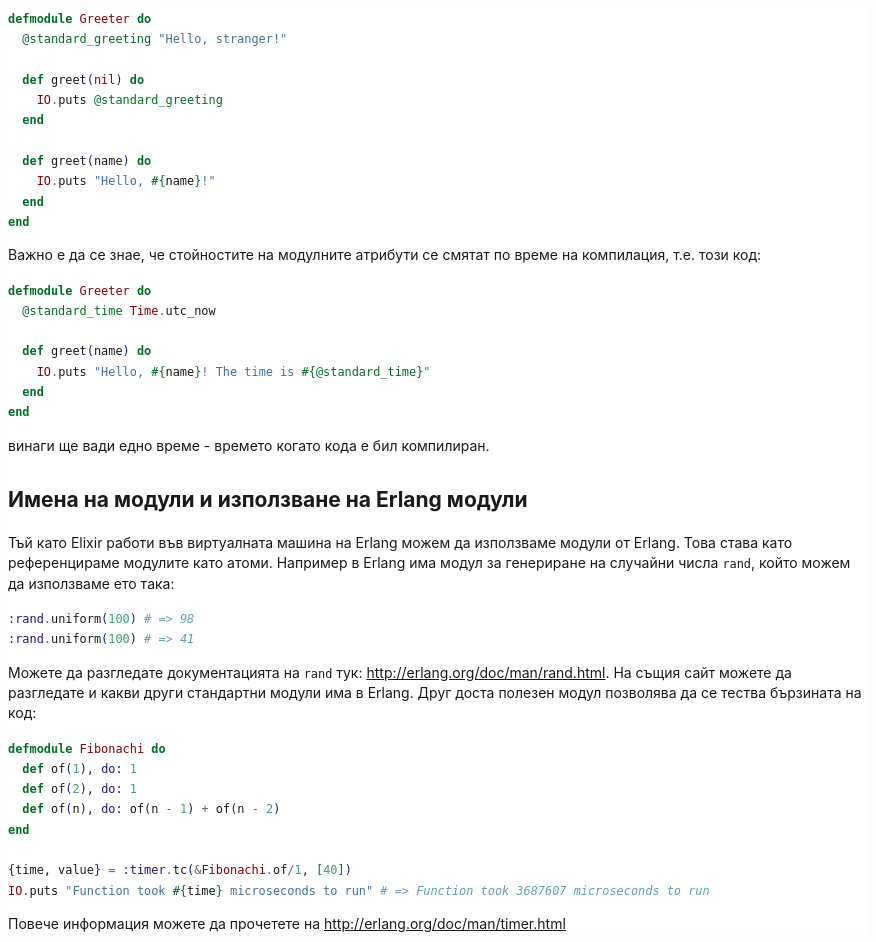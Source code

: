 ```elixir
defmodule Greeter do
  @standard_greeting "Hello, stranger!"

  def greet(nil) do
    IO.puts @standard_greeting
  end

  def greet(name) do
    IO.puts "Hello, #{name}!"
  end
end
```

Важно е да се знае, че стойностите на модулните атрибути се смятат по време на компилация, т.е. този код:

```elixir
defmodule Greeter do
  @standard_time Time.utc_now

  def greet(name) do
    IO.puts "Hello, #{name}! The time is #{@standard_time}"
  end
end
```

винаги ще вади едно време - времето когато кода е бил компилиран.

## Имена на модули и използване на Erlang модули

Тъй като Elixir работи във виртуалната машина на Erlang можем да използваме модули от Erlang. Това става като референцираме модулите като атоми. Например в Erlang има модул за генериране на случайни числа `rand`, който можем да използваме ето така:

```elixir
:rand.uniform(100) # => 98
:rand.uniform(100) # => 41
```

Можете да разгледате документацията на `rand` тук: http://erlang.org/doc/man/rand.html. На същия сайт можете да разгледате и какви други стандартни модули има в Erlang. Друг доста полезен модул позволява да се тества бързината на код:

```elixir
defmodule Fibonachi do
  def of(1), do: 1
  def of(2), do: 1
  def of(n), do: of(n - 1) + of(n - 2)
end

{time, value} = :timer.tc(&Fibonachi.of/1, [40])
IO.puts "Function took #{time} microseconds to run" # => Function took 3687607 microseconds to run
```

Повече информация можете да прочетете на http://erlang.org/doc/man/timer.html
